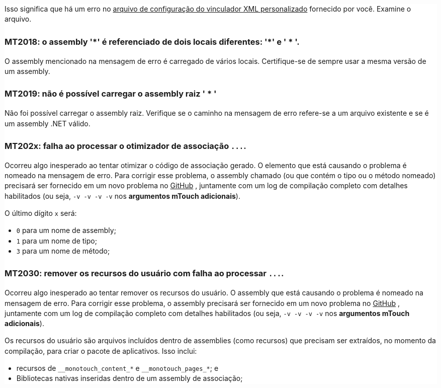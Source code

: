 Isso significa que há um erro no [arquivo de configuração do vinculador XML personalizado](~/cross-platform/deploy-test/linker.md) fornecido por você. Examine o arquivo.

<a name="MT2018" />

### <a name="mt2018-the-assembly--is-referenced-from-two-different-locations--and-"></a>MT2018: o assembly '\*' é referenciado de dois locais diferentes: '\*' e ' * '.

O assembly mencionado na mensagem de erro é carregado de vários locais. Certifique-se de sempre usar a mesma versão de um assembly.

<a name="MT2019" />

### <a name="mt2019-can-not-load-the-root-assembly-"></a>MT2019: não é possível carregar o assembly raiz ' * '

Não foi possível carregar o assembly raiz. Verifique se o caminho na mensagem de erro refere-se a um arquivo existente e se é um assembly .NET válido.

<a name="MT202x" />

### <a name="mt202x-binding-optimizer-failed-processing-"></a>MT202x: falha ao processar o otimizador de associação `...`.

Ocorreu algo inesperado ao tentar otimizar o código de associação gerado. O elemento que está causando o problema é nomeado na mensagem de erro. Para corrigir esse problema, o assembly chamado (ou que contém o tipo ou o método nomeado) precisará ser fornecido em um novo problema no [GitHub](https://github.com/xamarin/xamarin-macios/issues/new) , juntamente com um log de compilação completo com detalhes habilitados (ou seja, `-v -v -v -v` nos **argumentos mTouch adicionais**).

O último dígito `x` será:

- `0` para um nome de assembly;
- `1` para um nome de tipo;
- `3` para um nome de método;

<a name="MT2030" />

### <a name="mt2030-remove-user-resources-failed-processing-"></a>MT2030: remover os recursos do usuário com falha ao processar `...`.

Ocorreu algo inesperado ao tentar remover os recursos do usuário. O assembly que está causando o problema é nomeado na mensagem de erro. Para corrigir esse problema, o assembly precisará ser fornecido em um novo problema no [GitHub](https://github.com/xamarin/xamarin-macios/issues/new) , juntamente com um log de compilação completo com detalhes habilitados (ou seja, `-v -v -v -v` nos **argumentos mTouch adicionais**).

Os recursos do usuário são arquivos incluídos dentro de assemblies (como recursos) que precisam ser extraídos, no momento da compilação, para criar o pacote de aplicativos. Isso inclui:

- recursos de `__monotouch_content_*` e `__monotouch_pages_*`; e
- Bibliotecas nativas inseridas dentro de um assembly de associação;
